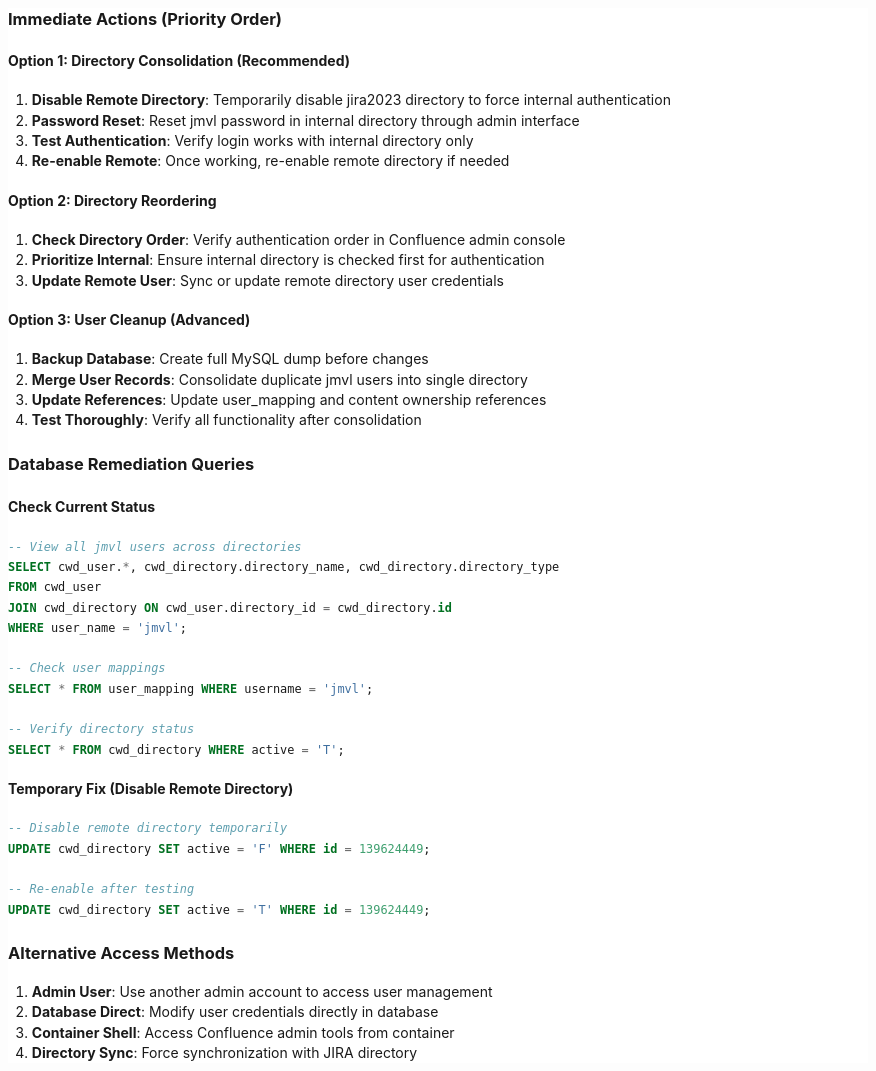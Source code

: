 ### Immediate Actions (Priority Order)

#### Option 1: Directory Consolidation (Recommended)
1. **Disable Remote Directory**: Temporarily disable jira2023 directory to force internal authentication
2. **Password Reset**: Reset jmvl password in internal directory through admin interface
3. **Test Authentication**: Verify login works with internal directory only
4. **Re-enable Remote**: Once working, re-enable remote directory if needed

#### Option 2: Directory Reordering
1. **Check Directory Order**: Verify authentication order in Confluence admin console
2. **Prioritize Internal**: Ensure internal directory is checked first for authentication
3. **Update Remote User**: Sync or update remote directory user credentials

#### Option 3: User Cleanup (Advanced)
1. **Backup Database**: Create full MySQL dump before changes
2. **Merge User Records**: Consolidate duplicate jmvl users into single directory
3. **Update References**: Update user_mapping and content ownership references
4. **Test Thoroughly**: Verify all functionality after consolidation

### Database Remediation Queries

#### Check Current Status
```sql
-- View all jmvl users across directories
SELECT cwd_user.*, cwd_directory.directory_name, cwd_directory.directory_type
FROM cwd_user
JOIN cwd_directory ON cwd_user.directory_id = cwd_directory.id
WHERE user_name = 'jmvl';

-- Check user mappings
SELECT * FROM user_mapping WHERE username = 'jmvl';

-- Verify directory status
SELECT * FROM cwd_directory WHERE active = 'T';
```

#### Temporary Fix (Disable Remote Directory)
```sql
-- Disable remote directory temporarily
UPDATE cwd_directory SET active = 'F' WHERE id = 139624449;

-- Re-enable after testing
UPDATE cwd_directory SET active = 'T' WHERE id = 139624449;
```

### Alternative Access Methods
1. **Admin User**: Use another admin account to access user management
2. **Database Direct**: Modify user credentials directly in database
3. **Container Shell**: Access Confluence admin tools from container
4. **Directory Sync**: Force synchronization with JIRA directory
